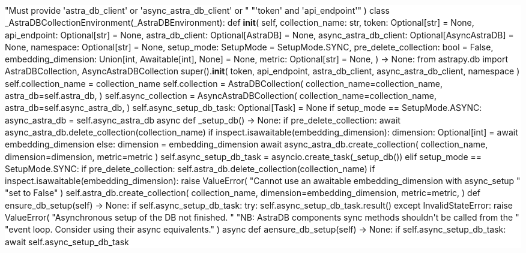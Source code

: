 "Must provide 'astra_db_client' or 'async_astra_db_client' or "                     "'token' and 'api_endpoint'"                 )               class _AstraDBCollectionEnvironment(_AstraDBEnvironment):         def __init__(             self,             collection_name: str,             token: Optional[str] = None,             api_endpoint: Optional[str] = None,             astra_db_client: Optional[AstraDB] = None,             async_astra_db_client: Optional[AsyncAstraDB] = None,             namespace: Optional[str] = None,             setup_mode: SetupMode = SetupMode.SYNC,             pre_delete_collection: bool = False,             embedding_dimension: Union[int, Awaitable[int], None] = None,             metric: Optional[str] = None,         ) -> None:             from astrapy.db import AstraDBCollection, AsyncAstraDBCollection                  super().__init__(                 token, api_endpoint, astra_db_client, async_astra_db_client, namespace             )             self.collection_name = collection_name             self.collection = AstraDBCollection(                 collection_name=collection_name,                 astra_db=self.astra_db,             )                  self.async_collection = AsyncAstraDBCollection(                 collection_name=collection_name,                 astra_db=self.async_astra_db,             )                  self.async_setup_db_task: Optional[Task] = None             if setup_mode == SetupMode.ASYNC:                 async_astra_db = self.async_astra_db                      async def _setup_db() -> None:                     if pre_delete_collection:                         await async_astra_db.delete_collection(collection_name)                     if inspect.isawaitable(embedding_dimension):                         dimension: Optional[int] = await embedding_dimension                     else:                         dimension = embedding_dimension                     await async_astra_db.create_collection(                         collection_name, dimension=dimension, metric=metric                     )                      self.async_setup_db_task = asyncio.create_task(_setup_db())             elif setup_mode == SetupMode.SYNC:                 if pre_delete_collection:                     self.astra_db.delete_collection(collection_name)                 if inspect.isawaitable(embedding_dimension):                     raise ValueError(                         "Cannot use an awaitable embedding_dimension with async_setup "                         "set to False"                     )                 self.astra_db.create_collection(                     collection_name,                     dimension=embedding_dimension,                     metric=metric,                 )              def ensure_db_setup(self) -> None:             if self.async_setup_db_task:                 try:                     self.async_setup_db_task.result()                 except InvalidStateError:                     raise ValueError(                         "Asynchronous setup of the DB not finished. "                         "NB: AstraDB components sync methods shouldn't be called from the "                         "event loop. Consider using their async equivalents."                     )              async def aensure_db_setup(self) -> None:             if self.async_setup_db_task:                 await self.async_setup_db_task